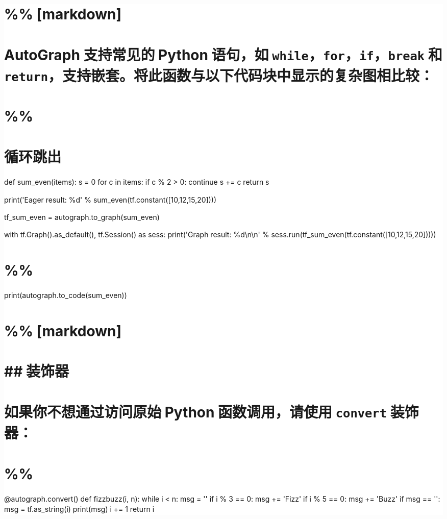 # %% [markdown]
# AutoGraph 支持常见的 Python 语句，如 `while`，`for`，`if`，`break` 和 `return`，支持嵌套。将此函数与以下代码块中显示的复杂图相比较：

# %%
# 循环跳出
def sum_even(items):
  s = 0
  for c in items:
    if c % 2 > 0:
      continue
    s += c
  return s

print('Eager result: %d' % sum_even(tf.constant([10,12,15,20])))

tf_sum_even = autograph.to_graph(sum_even)

with tf.Graph().as_default(), tf.Session() as sess:
    print('Graph result: %d\n\n' % sess.run(tf_sum_even(tf.constant([10,12,15,20]))))


# %%
print(autograph.to_code(sum_even))

# %% [markdown]
# ## 装饰器
# 
# 如果你不想通过访问原始 Python 函数调用，请使用 `convert` 装饰器：

# %%
@autograph.convert()
def fizzbuzz(i, n):
  while i < n:
    msg = ''
    if i % 3 == 0:
      msg += 'Fizz'
    if i % 5 == 0:
      msg += 'Buzz'
    if msg == '':
      msg = tf.as_string(i)
    print(msg)
    i += 1
  return i
